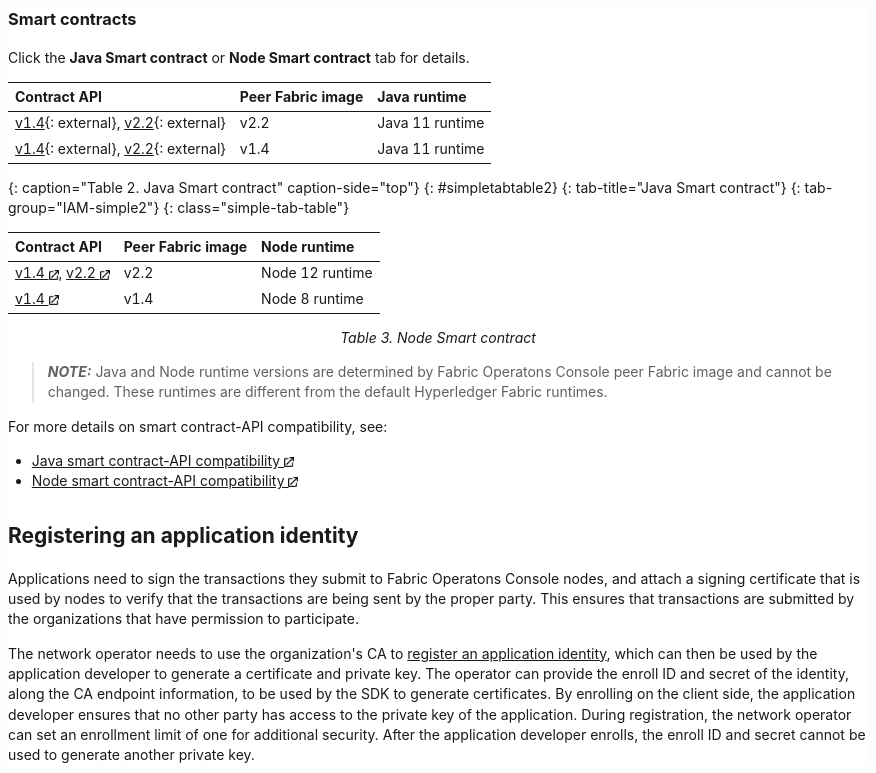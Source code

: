 ### Smart contracts

Click the **Java Smart contract** or **Node Smart contract** tab for details.

|Contract API | Peer Fabric image  | Java runtime   |
|:-------------------|:---------------|:-------------|
|[v1.4](https://github.com/hyperledger/fabric-chaincode-java/tree/release-1.4){: external}, [v2.2](https://github.com/hyperledger/fabric-chaincode-java/tree/release-2.2){: external} |v2.2 | Java 11 runtime |
|[v1.4](https://github.com/hyperledger/fabric-chaincode-java/tree/release-1.4){: external}, [v2.2](https://github.com/hyperledger/fabric-chaincode-java/tree/release-2.2){: external} |v1.4 | Java 11 runtime |
{: caption="Table 2. Java Smart contract" caption-side="top"}
{: #simpletabtable2}
{: tab-title="Java Smart contract"}
{: tab-group="IAM-simple2"}
{: class="simple-tab-table"}

| Contract API       | Peer Fabric image  | Node runtime    |
|:-------------------|:---------------|:--------------------|
| <a href="https://github.com/hyperledger/fabric-chaincode-node/tree/release-1.4" target="_blank">v1.4 <img src="images/external.png" width="10" alt="external" valign="middle"></a>, <a href="https://github.com/hyperledger/fabric-chaincode-node/tree/release-2.2" target="_blank">v2.2 <img src="images/external.png" width="10" alt="external" valign="middle"></a> |v2.2  | Node 12 runtime|
| <a href="https://github.com/hyperledger/fabric-chaincode-node/tree/release-1.4" target="_blank">v1.4 <img src="images/external.png" width="10" alt="external" valign="middle"></a> |v1.4| Node 8 runtime |
<p style="text-align:center"><em>Table 3. Node Smart contract</em></p>

>**_NOTE:_** Java and Node runtime versions are determined by Fabric  Operatons Console peer Fabric image and cannot be changed. These runtimes are different from the default Hyperledger Fabric runtimes.

For more details on smart contract-API compatibility, see:
- <a href="https://github.com/hyperledger/fabric-chaincode-java/blob/main/COMPATIBILITY.md" target="_blank">Java smart contract-API compatibility <img src="images/external.png" width="10" alt="external" valign="middle"></a>
- <a href="https://github.com/hyperledger/fabric-chaincode-node/blob/main/COMPATIBILITY.md" target="_blank">Node smart contract-API compatibility <img src="images/external.png" width="10" alt="external" valign="middle"></a>

## Registering an application identity

Applications need to sign the transactions they submit to Fabric  Operatons Console nodes, and attach a signing certificate that is used by nodes to verify that the transactions are being sent by the proper party. This ensures that transactions are submitted by the organizations that have permission to participate.

The network operator needs to use the organization's CA to [register an application identity](console-identities.md#registering-identities), which can then be used by the application developer to generate a certificate and private key. The operator can provide the enroll ID and secret of the identity, along the CA endpoint information, to be used by the SDK to generate certificates. By enrolling on the client side, the application developer ensures that no other party has access to the private key of the application. During registration, the network operator can set an enrollment limit of one for additional security. After the application developer enrolls, the enroll ID and secret cannot be used to generate another private key.
